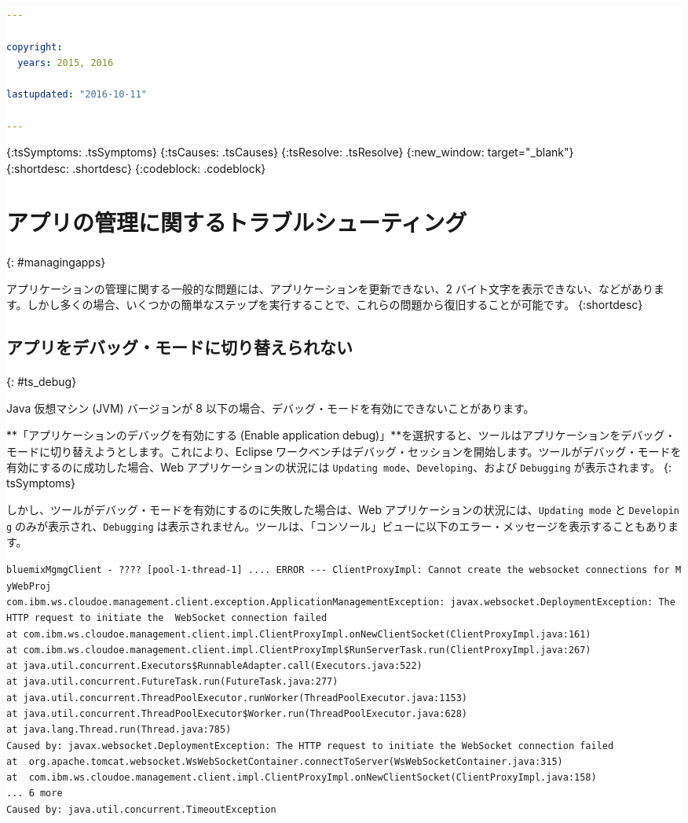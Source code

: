 ```yaml
---

copyright:
  years: 2015, 2016
  
lastupdated: "2016-10-11"

---
```


{:tsSymptoms: .tsSymptoms} 
{:tsCauses: .tsCauses} 
{:tsResolve: .tsResolve} 
{:new_window: target="_blank"}  
{:shortdesc: .shortdesc}
{:codeblock: .codeblock} 





# アプリの管理に関するトラブルシューティング
{: #managingapps}


アプリケーションの管理に関する一般的な問題には、アプリケーションを更新できない、2 バイト文字を表示できない、などがあります。しかし多くの場合、いくつかの簡単なステップを実行することで、これらの問題から復旧することが可能です。
{:shortdesc}





## アプリをデバッグ・モードに切り替えられない
{: #ts_debug}

Java 仮想マシン (JVM) バージョンが 8 以下の場合、デバッグ・モードを有効にできないことがあります。 


**「アプリケーションのデバッグを有効にする (Enable application debug)」**を選択すると、ツールはアプリケーションをデバッグ・モードに切り替えようとします。これにより、Eclipse ワークベンチはデバッグ・セッションを開始します。ツールがデバッグ・モードを有効にするのに成功した場合、Web アプリケーションの状況には `Updating mode`、`Developing`、および `Debugging` が表示されます。
{: tsSymptoms}

しかし、ツールがデバッグ・モードを有効にするのに失敗した場合は、Web アプリケーションの状況には、`Updating mode` と `Developing` のみが表示され、`Debugging` は表示されません。ツールは、「コンソール」ビューに以下のエラー・メッセージを表示することもあります。

```
bluemixMgmgClient - ???? [pool-1-thread-1] .... ERROR --- ClientProxyImpl: Cannot create the websocket connections for MyWebProj
com.ibm.ws.cloudoe.management.client.exception.ApplicationManagementException: javax.websocket.DeploymentException: The HTTP request to initiate the  WebSocket connection failed
at com.ibm.ws.cloudoe.management.client.impl.ClientProxyImpl.onNewClientSocket(ClientProxyImpl.java:161)
at com.ibm.ws.cloudoe.management.client.impl.ClientProxyImpl$RunServerTask.run(ClientProxyImpl.java:267)
at java.util.concurrent.Executors$RunnableAdapter.call(Executors.java:522)
at java.util.concurrent.FutureTask.run(FutureTask.java:277)
at java.util.concurrent.ThreadPoolExecutor.runWorker(ThreadPoolExecutor.java:1153)
at java.util.concurrent.ThreadPoolExecutor$Worker.run(ThreadPoolExecutor.java:628)
at java.lang.Thread.run(Thread.java:785)
Caused by: javax.websocket.DeploymentException: The HTTP request to initiate the WebSocket connection failed
at  org.apache.tomcat.websocket.WsWebSocketContainer.connectToServer(WsWebSocketContainer.java:315)
at  com.ibm.ws.cloudoe.management.client.impl.ClientProxyImpl.onNewClientSocket(ClientProxyImpl.java:158)
... 6 more
Caused by: java.util.concurrent.TimeoutException
```
